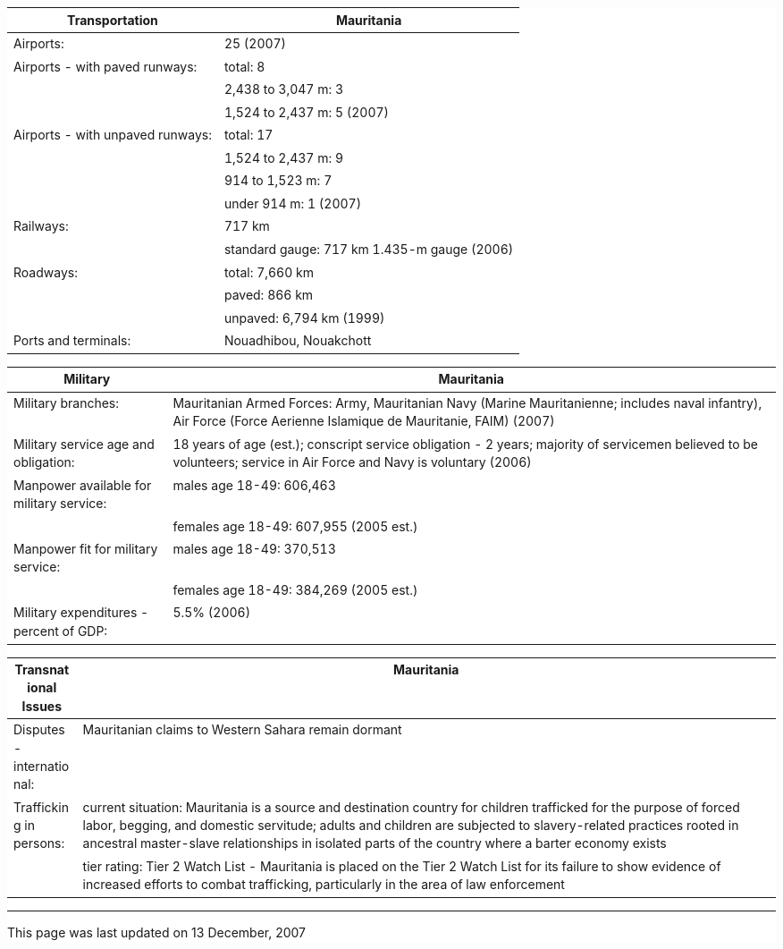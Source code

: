 | Transportation | Mauritania |
| --- | --- |
| Airports: | 25 (2007) |
| Airports - with paved runways: | total: 8 |
| | 2,438 to 3,047 m: 3 |
| | 1,524 to 2,437 m: 5 (2007) |
| Airports - with unpaved runways: | total: 17 |
| | 1,524 to 2,437 m: 9 |
| | 914 to 1,523 m: 7 |
| | under 914 m: 1 (2007) |
| Railways: | 717 km |
| | standard gauge: 717 km 1.435-m gauge (2006) |
| Roadways: | total: 7,660 km |
| | paved: 866 km |
| | unpaved: 6,794 km (1999) |
| Ports and terminals: | Nouadhibou, Nouakchott |

| Military | Mauritania |
| --- | --- |
| Military branches: | Mauritanian Armed Forces: Army, Mauritanian Navy (Marine Mauritanienne; includes naval infantry), Air Force (Force Aerienne Islamique de Mauritanie, FAIM) (2007) |
| Military service age and obligation: | 18 years of age (est.); conscript service obligation - 2 years; majority of servicemen believed to be volunteers; service in Air Force and Navy is voluntary (2006) |
| Manpower available for military service: | males age 18-49: 606,463 |
| | females age 18-49: 607,955 (2005 est.) |
| Manpower fit for military service: | males age 18-49: 370,513 |
| | females age 18-49: 384,269 (2005 est.) |
| Military expenditures - percent of GDP: | 5.5% (2006) |

| Transnational Issues | Mauritania |
| --- | --- |
| Disputes - international: | Mauritanian claims to Western Sahara remain dormant |
| Trafficking in persons: | current situation: Mauritania is a source and destination country for children trafficked for the purpose of forced labor, begging, and domestic servitude; adults and children are subjected to slavery-related practices rooted in ancestral master-slave relationships in isolated parts of the country where a barter economy exists |
| | tier rating: Tier 2 Watch List - Mauritania is placed on the Tier 2 Watch List for its failure to show evidence of increased efforts to combat trafficking, particularly in the area of law enforcement |

---
This page was last updated on 13 December, 2007                      